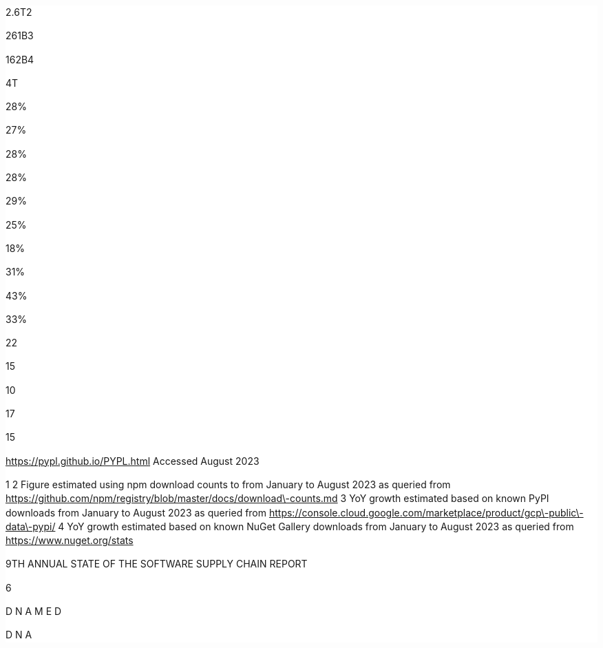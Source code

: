 2\.6T2

261B3

162B4

4T

28%

27%

28%

28%

29%

25%

18%

31%

43%

33%

22

15

10

17

15

https://pypl.github.io/PYPL.html Accessed August 2023

1
2 Figure estimated using npm download counts to from January to August 2023 as queried from https://github.com/npm/registry/blob/master/docs/download\-counts.md
3 YoY growth estimated based on known PyPI downloads from January to August 2023 as queried from https://console.cloud.google.com/marketplace/product/gcp\-public\-data\-pypi/
4 YoY growth estimated based on known NuGet Gallery downloads from January to August 2023 as queried from https://www.nuget.org/stats

9TH ANNUAL STATE OF THE SOFTWARE SUPPLY CHAIN REPORT

6

D
N
A
M
E
D

D
N
A
